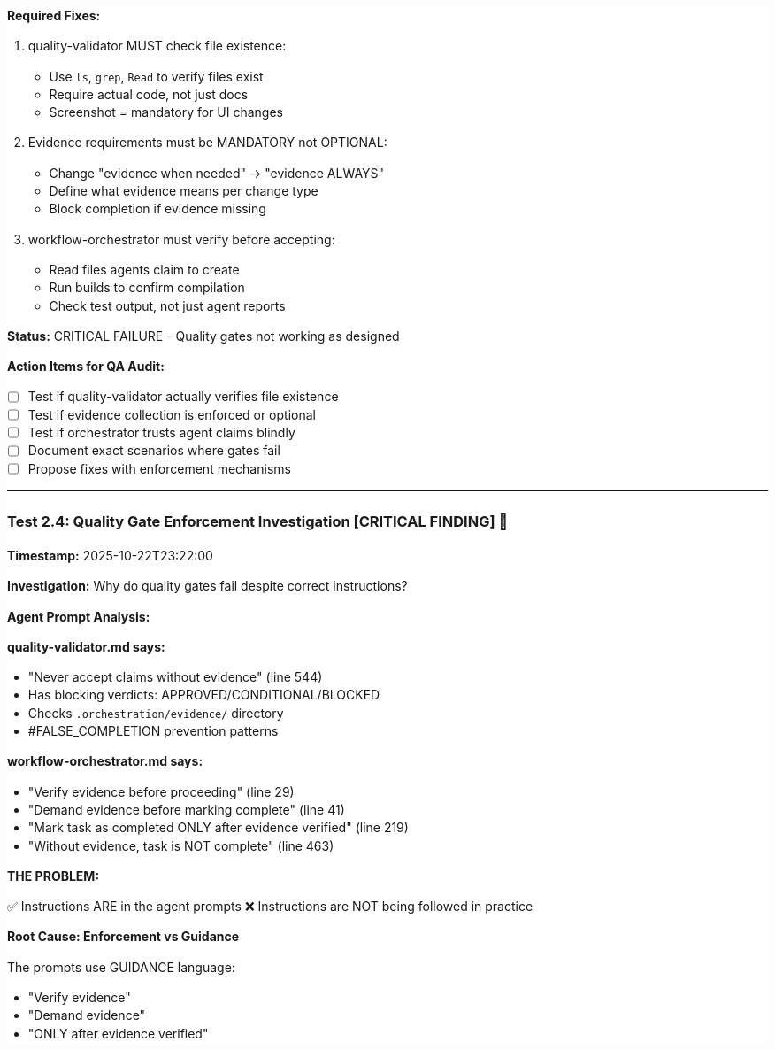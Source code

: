 **Required Fixes:**
1. quality-validator MUST check file existence:
   - Use `ls`, `grep`, `Read` to verify files exist
   - Require actual code, not just docs
   - Screenshot = mandatory for UI changes
   
2. Evidence requirements must be MANDATORY not OPTIONAL:
   - Change "evidence when needed" → "evidence ALWAYS"
   - Define what evidence means per change type
   - Block completion if evidence missing

3. workflow-orchestrator must verify before accepting:
   - Read files agents claim to create
   - Run builds to confirm compilation
   - Check test output, not just agent reports

**Status:** CRITICAL FAILURE - Quality gates not working as designed

**Action Items for QA Audit:**
- [ ] Test if quality-validator actually verifies file existence
- [ ] Test if evidence collection is enforced or optional
- [ ] Test if orchestrator trusts agent claims blindly
- [ ] Document exact scenarios where gates fail
- [ ] Propose fixes with enforcement mechanisms

---


### Test 2.4: Quality Gate Enforcement Investigation [CRITICAL FINDING] 🚨

**Timestamp:** 2025-10-22T23:22:00

**Investigation:** Why do quality gates fail despite correct instructions?

**Agent Prompt Analysis:**

**quality-validator.md says:**
- "Never accept claims without evidence" (line 544)
- Has blocking verdicts: APPROVED/CONDITIONAL/BLOCKED
- Checks `.orchestration/evidence/` directory
- #FALSE_COMPLETION prevention patterns

**workflow-orchestrator.md says:**
- "Verify evidence before proceeding" (line 29)
- "Demand evidence before marking complete" (line 41)
- "Mark task as completed ONLY after evidence verified" (line 219)
- "Without evidence, task is NOT complete" (line 463)

**THE PROBLEM:**

✅ Instructions ARE in the agent prompts
❌ Instructions are NOT being followed in practice

**Root Cause: Enforcement vs Guidance**

The prompts use GUIDANCE language:
- "Verify evidence"
- "Demand evidence"
- "ONLY after evidence verified"
